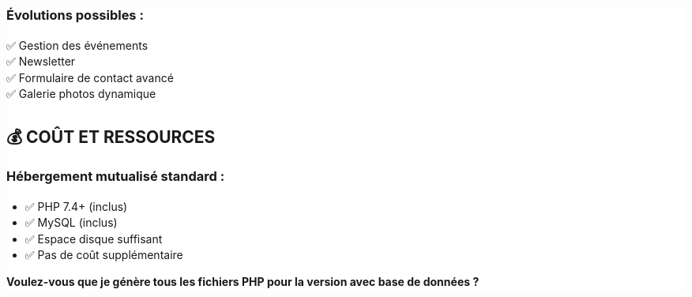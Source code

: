 ### **Évolutions possibles :**
✅ Gestion des événements  
✅ Newsletter  
✅ Formulaire de contact avancé  
✅ Galerie photos dynamique  

## 💰 **COÛT ET RESSOURCES**

### **Hébergement mutualisé standard :**
- ✅ PHP 7.4+ (inclus)
- ✅ MySQL (inclus)  
- ✅ Espace disque suffisant
- ✅ Pas de coût supplémentaire

**Voulez-vous que je génère tous les fichiers PHP pour la version avec base de données ?**